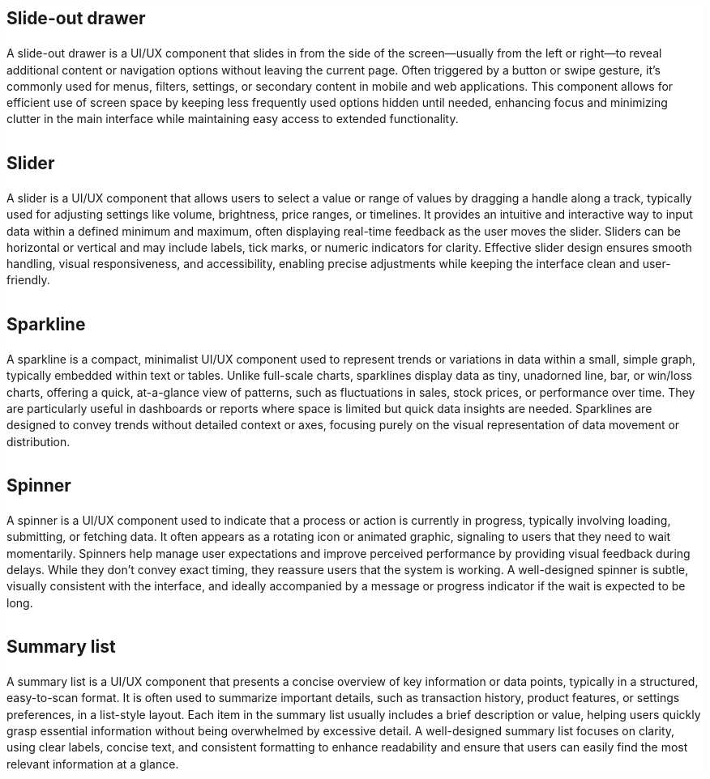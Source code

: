 ## Slide-out drawer

A slide-out drawer is a UI/UX component that slides in from the side of the
screen—usually from the left or right—to reveal additional content or navigation
options without leaving the current page. Often triggered by a button or swipe
gesture, it’s commonly used for menus, filters, settings, or secondary content
in mobile and web applications. This component allows for efficient use of
screen space by keeping less frequently used options hidden until needed,
enhancing focus and minimizing clutter in the main interface while maintaining
easy access to extended functionality.

## Slider

A slider is a UI/UX component that allows users to select a value or range of
values by dragging a handle along a track, typically used for adjusting settings
like volume, brightness, price ranges, or timelines. It provides an intuitive
and interactive way to input data within a defined minimum and maximum, often
displaying real-time feedback as the user moves the slider. Sliders can be
horizontal or vertical and may include labels, tick marks, or numeric indicators
for clarity. Effective slider design ensures smooth handling, visual
responsiveness, and accessibility, enabling precise adjustments while keeping
the interface clean and user-friendly.

## Sparkline

A sparkline is a compact, minimalist UI/UX component used to represent trends or
variations in data within a small, simple graph, typically embedded within text
or tables. Unlike full-scale charts, sparklines display data as tiny, unadorned
line, bar, or win/loss charts, offering a quick, at-a-glance view of patterns,
such as fluctuations in sales, stock prices, or performance over time. They are
particularly useful in dashboards or reports where space is limited but quick
data insights are needed. Sparklines are designed to convey trends without
detailed context or axes, focusing purely on the visual representation of data
movement or distribution.

## Spinner

A spinner is a UI/UX component used to indicate that a process or action is
currently in progress, typically involving loading, submitting, or fetching
data. It often appears as a rotating icon or animated graphic, signaling to
users that they need to wait momentarily. Spinners help manage user expectations
and improve perceived performance by providing visual feedback during delays.
While they don’t convey exact timing, they reassure users that the system is
working. A well-designed spinner is subtle, visually consistent with the
interface, and ideally accompanied by a message or progress indicator if the
wait is expected to be long.

## Summary list

A summary list is a UI/UX component that presents a concise overview of key
information or data points, typically in a structured, easy-to-scan format. It
is often used to summarize important details, such as transaction history,
product features, or settings preferences, in a list-style layout. Each item in
the summary list usually includes a brief description or value, helping users
quickly grasp essential information without being overwhelmed by excessive
detail. A well-designed summary list focuses on clarity, using clear labels,
concise text, and consistent formatting to enhance readability and ensure that
users can easily find the most relevant information at a glance.

